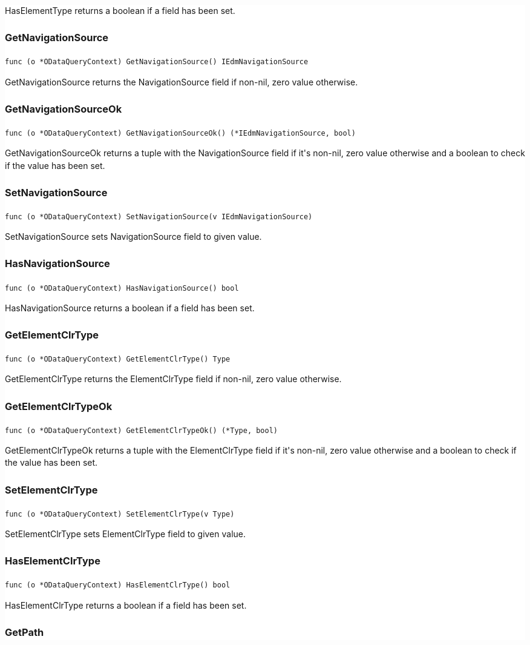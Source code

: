 HasElementType returns a boolean if a field has been set.

### GetNavigationSource

`func (o *ODataQueryContext) GetNavigationSource() IEdmNavigationSource`

GetNavigationSource returns the NavigationSource field if non-nil, zero value otherwise.

### GetNavigationSourceOk

`func (o *ODataQueryContext) GetNavigationSourceOk() (*IEdmNavigationSource, bool)`

GetNavigationSourceOk returns a tuple with the NavigationSource field if it's non-nil, zero value otherwise
and a boolean to check if the value has been set.

### SetNavigationSource

`func (o *ODataQueryContext) SetNavigationSource(v IEdmNavigationSource)`

SetNavigationSource sets NavigationSource field to given value.

### HasNavigationSource

`func (o *ODataQueryContext) HasNavigationSource() bool`

HasNavigationSource returns a boolean if a field has been set.

### GetElementClrType

`func (o *ODataQueryContext) GetElementClrType() Type`

GetElementClrType returns the ElementClrType field if non-nil, zero value otherwise.

### GetElementClrTypeOk

`func (o *ODataQueryContext) GetElementClrTypeOk() (*Type, bool)`

GetElementClrTypeOk returns a tuple with the ElementClrType field if it's non-nil, zero value otherwise
and a boolean to check if the value has been set.

### SetElementClrType

`func (o *ODataQueryContext) SetElementClrType(v Type)`

SetElementClrType sets ElementClrType field to given value.

### HasElementClrType

`func (o *ODataQueryContext) HasElementClrType() bool`

HasElementClrType returns a boolean if a field has been set.

### GetPath
